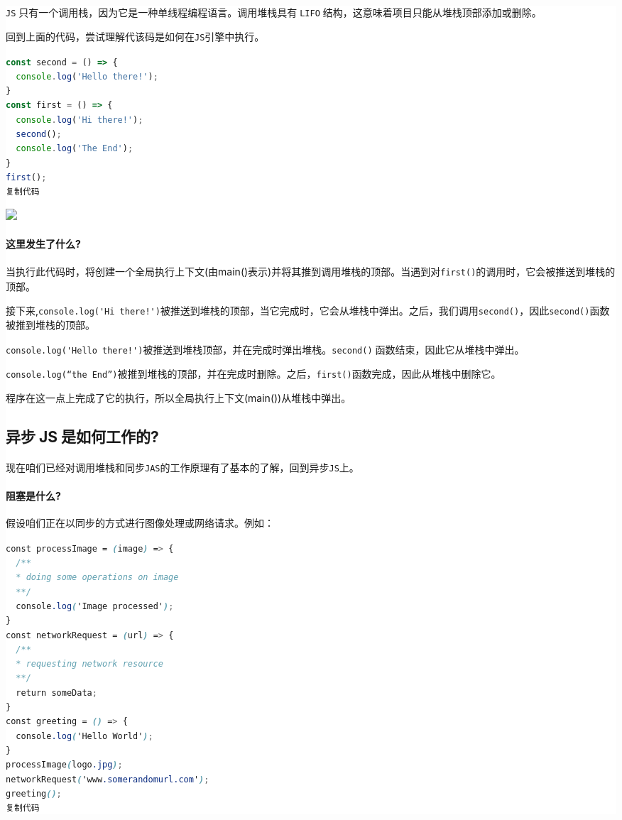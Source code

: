 `JS` 只有一个调用栈，因为它是一种单线程编程语言。调用堆栈具有 `LIFO` 结构，这意味着项目只能从堆栈顶部添加或删除。

回到上面的代码，尝试理解代该码是如何在`JS`引擎中执行。

```javascript
const second = () => {
  console.log('Hello there!');
}
const first = () => {
  console.log('Hi there!');
  second();
  console.log('The End');
}
first();
复制代码
```

![](//p3-juejin.byteimg.com/tos-cn-i-k3u1fbpfcp/011b00fb335040b998711518badef78e~tplv-k3u1fbpfcp-zoom-in-crop-mark:3024:0:0:0.awebp)

#### 这里发生了什么?

当执行此代码时，将创建一个全局执行上下文(由main()表示)并将其推到调用堆栈的顶部。当遇到对`first()`的调用时，它会被推送到堆栈的顶部。

接下来,`console.log('Hi there!')`被推送到堆栈的顶部，当它完成时，它会从堆栈中弹出。之后，我们调用`second()`，因此`second()`函数被推到堆栈的顶部。

`console.log('Hello there!')`被推送到堆栈顶部，并在完成时弹出堆栈。`second()` 函数结束，因此它从堆栈中弹出。

`console.log(“the End”)`被推到堆栈的顶部，并在完成时删除。之后，`first()`函数完成，因此从堆栈中删除它。

程序在这一点上完成了它的执行，所以全局执行上下文(main())从堆栈中弹出。

## 异步 JS 是如何工作的?

现在咱们已经对调用堆栈和同步`JAS`的工作原理有了基本的了解，回到异步`JS`上。

#### 阻塞是什么?

假设咱们正在以同步的方式进行图像处理或网络请求。例如：

```scss
const processImage = (image) => {
  /**
  * doing some operations on image
  **/
  console.log('Image processed');
}
const networkRequest = (url) => {
  /**
  * requesting network resource
  **/
  return someData;
}
const greeting = () => {
  console.log('Hello World');
}
processImage(logo.jpg);
networkRequest('www.somerandomurl.com');
greeting();
复制代码
```
